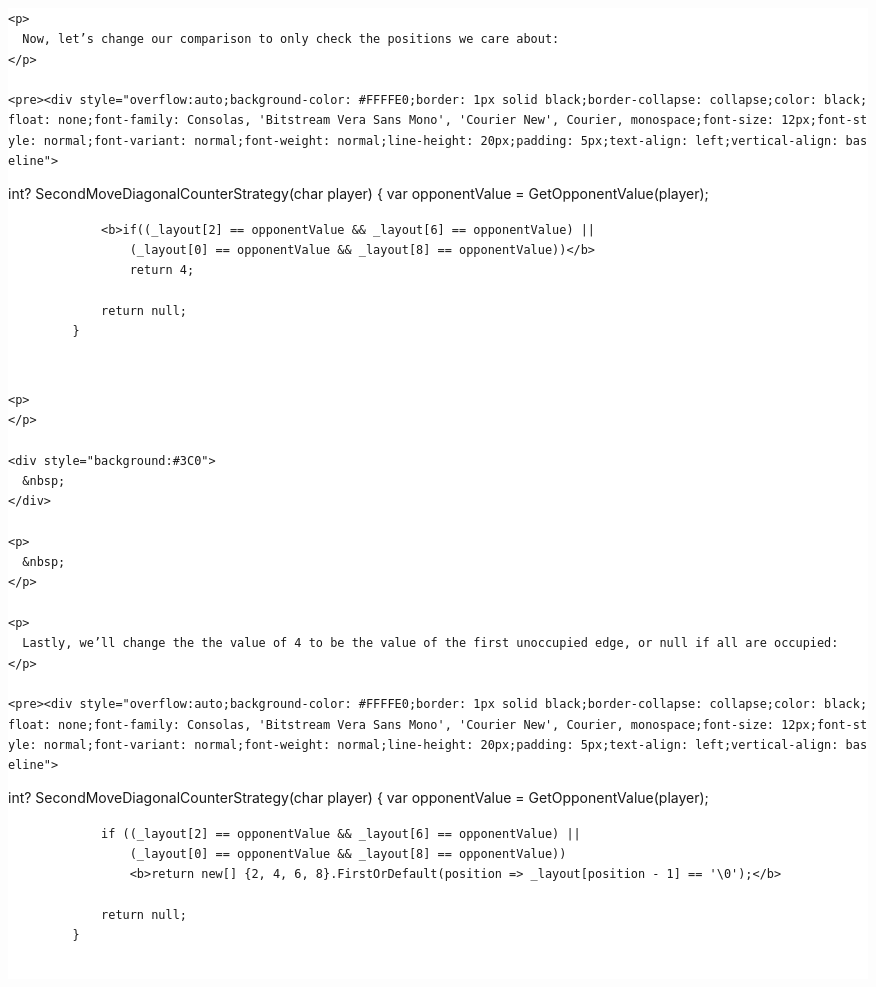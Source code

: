     <p>
      Now, let’s change our comparison to only check the positions we care about:
    </p>
    
    <pre><div style="overflow:auto;background-color: #FFFFE0;border: 1px solid black;border-collapse: collapse;color: black;float: none;font-family: Consolas, 'Bitstream Vera Sans Mono', 'Courier New', Courier, monospace;font-size: 12px;font-style: normal;font-variant: normal;font-weight: normal;line-height: 20px;padding: 5px;text-align: left;vertical-align: baseline">
  int? SecondMoveDiagonalCounterStrategy(char player)
             {
                 var opponentValue = GetOpponentValue(player);
  
                 <b>if((_layout[2] == opponentValue && _layout[6] == opponentValue) ||
                     (_layout[0] == opponentValue && _layout[8] == opponentValue))</b>
                     return 4;
                 
                 return null;
             }
  
  <br />
  
</div></pre>
    
    <p>
    </p>
    
    <div style="background:#3C0">
      &nbsp;
    </div>
    
    <p>
      &nbsp;
    </p>
    
    <p>
      Lastly, we’ll change the the value of 4 to be the value of the first unoccupied edge, or null if all are occupied:
    </p>
    
    <pre><div style="overflow:auto;background-color: #FFFFE0;border: 1px solid black;border-collapse: collapse;color: black;float: none;font-family: Consolas, 'Bitstream Vera Sans Mono', 'Courier New', Courier, monospace;font-size: 12px;font-style: normal;font-variant: normal;font-weight: normal;line-height: 20px;padding: 5px;text-align: left;vertical-align: baseline">
  int? SecondMoveDiagonalCounterStrategy(char player)
             {
                 var opponentValue = GetOpponentValue(player);
  
                 if ((_layout[2] == opponentValue && _layout[6] == opponentValue) ||
                     (_layout[0] == opponentValue && _layout[8] == opponentValue))
                     <b>return new[] {2, 4, 6, 8}.FirstOrDefault(position => _layout[position - 1] == '\0');</b>
                 
                 return null;
             }
  
  <br />
  
</div></pre>
    